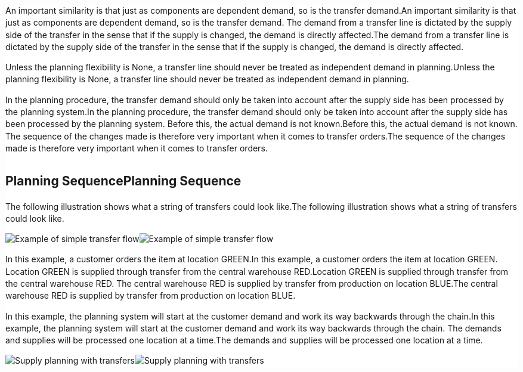 <span data-ttu-id="c97f1-122">An important similarity is that just as components are dependent demand, so is the transfer demand.</span><span class="sxs-lookup"><span data-stu-id="c97f1-122">An important similarity is that just as components are dependent demand, so is the transfer demand.</span></span> <span data-ttu-id="c97f1-123">The demand from a transfer line is dictated by the supply side of the transfer in the sense that if the supply is changed, the demand is directly affected.</span><span class="sxs-lookup"><span data-stu-id="c97f1-123">The demand from a transfer line is dictated by the supply side of the transfer in the sense that if the supply is changed, the demand is directly affected.</span></span>  

<span data-ttu-id="c97f1-124">Unless the planning flexibility is None, a transfer line should never be treated as independent demand in planning.</span><span class="sxs-lookup"><span data-stu-id="c97f1-124">Unless the planning flexibility is None, a transfer line should never be treated as independent demand in planning.</span></span>  

<span data-ttu-id="c97f1-125">In the planning procedure, the transfer demand should only be taken into account after the supply side has been processed by the planning system.</span><span class="sxs-lookup"><span data-stu-id="c97f1-125">In the planning procedure, the transfer demand should only be taken into account after the supply side has been processed by the planning system.</span></span> <span data-ttu-id="c97f1-126">Before this, the actual demand is not known.</span><span class="sxs-lookup"><span data-stu-id="c97f1-126">Before this, the actual demand is not known.</span></span> <span data-ttu-id="c97f1-127">The sequence of the changes made is therefore very important when it comes to transfer orders.</span><span class="sxs-lookup"><span data-stu-id="c97f1-127">The sequence of the changes made is therefore very important when it comes to transfer orders.</span></span>  

## <a name="planning-sequence"></a><span data-ttu-id="c97f1-128">Planning Sequence</span><span class="sxs-lookup"><span data-stu-id="c97f1-128">Planning Sequence</span></span>  
<span data-ttu-id="c97f1-129">The following illustration shows what a string of transfers could look like.</span><span class="sxs-lookup"><span data-stu-id="c97f1-129">The following illustration shows what a string of transfers could look like.</span></span>  

<span data-ttu-id="c97f1-130">![Example of simple transfer flow](media/nav_app_supply_planning_7_transfers4.png "Example of simple transfer flow")</span><span class="sxs-lookup"><span data-stu-id="c97f1-130">![Example of simple transfer flow](media/nav_app_supply_planning_7_transfers4.png "Example of simple transfer flow")</span></span>  

<span data-ttu-id="c97f1-131">In this example, a customer orders the item at location GREEN.</span><span class="sxs-lookup"><span data-stu-id="c97f1-131">In this example, a customer orders the item at location GREEN.</span></span> <span data-ttu-id="c97f1-132">Location GREEN is supplied through transfer from the central warehouse RED.</span><span class="sxs-lookup"><span data-stu-id="c97f1-132">Location GREEN is supplied through transfer from the central warehouse RED.</span></span> <span data-ttu-id="c97f1-133">The central warehouse RED is supplied by transfer from production on location BLUE.</span><span class="sxs-lookup"><span data-stu-id="c97f1-133">The central warehouse RED is supplied by transfer from production on location BLUE.</span></span>  

<span data-ttu-id="c97f1-134">In this example, the planning system will start at the customer demand and work its way backwards through the chain.</span><span class="sxs-lookup"><span data-stu-id="c97f1-134">In this example, the planning system will start at the customer demand and work its way backwards through the chain.</span></span> <span data-ttu-id="c97f1-135">The demands and supplies will be processed one location at a time.</span><span class="sxs-lookup"><span data-stu-id="c97f1-135">The demands and supplies will be processed one location at a time.</span></span>  

<span data-ttu-id="c97f1-136">![Supply planning with transfers](media/nav_app_supply_planning_7_transfers5.png "Supply planning with transfers")</span><span class="sxs-lookup"><span data-stu-id="c97f1-136">![Supply planning with transfers](media/nav_app_supply_planning_7_transfers5.png "Supply planning with transfers")</span></span>  
